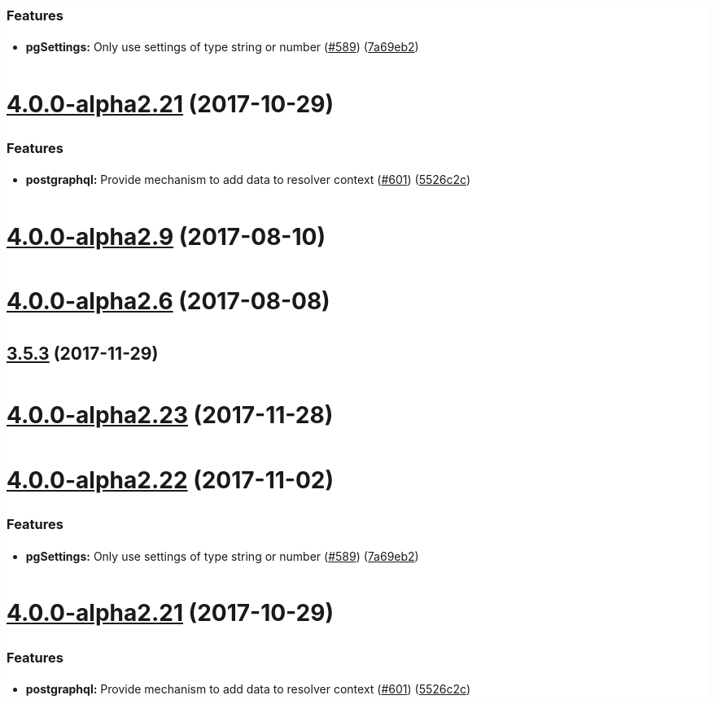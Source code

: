 ### Features

- **pgSettings:** Only use settings of type string or number ([#589](https://github.com/graphile/postgraphile/issues/589)) ([7a69eb2](https://github.com/graphile/postgraphile/commit/7a69eb25bb93de53abe83373d76eefb05b2799f2))

# [4.0.0-alpha2.21](https://github.com/graphile/postgraphile/compare/v3.5.1...v4.0.0-alpha2.21) (2017-10-29)

### Features

- **postgraphql:** Provide mechanism to add data to resolver context ([#601](https://github.com/graphile/postgraphile/issues/601)) ([5526c2c](https://github.com/graphile/postgraphile/commit/5526c2cc37a7b2242c8f515092ad878e43930bb9))

# [4.0.0-alpha2.9](https://github.com/graphile/postgraphile/compare/v4.0.0-alpha2.6...v4.0.0-alpha2.9) (2017-08-10)

# [4.0.0-alpha2.6](https://github.com/graphile/postgraphile/compare/v3.4.0...v4.0.0-alpha2.6) (2017-08-08)

## [3.5.3](https://github.com/graphile/postgraphile/compare/v4.0.0-alpha2.23...v3.5.3) (2017-11-29)

# [4.0.0-alpha2.23](https://github.com/graphile/postgraphile/compare/v3.5.2...v4.0.0-alpha2.23) (2017-11-28)

# [4.0.0-alpha2.22](https://github.com/graphile/postgraphile/compare/v4.0.0-alpha2.21...v4.0.0-alpha2.22) (2017-11-02)

### Features

- **pgSettings:** Only use settings of type string or number ([#589](https://github.com/graphile/postgraphile/issues/589)) ([7a69eb2](https://github.com/graphile/postgraphile/commit/7a69eb25bb93de53abe83373d76eefb05b2799f2))

# [4.0.0-alpha2.21](https://github.com/graphile/postgraphile/compare/v3.5.1...v4.0.0-alpha2.21) (2017-10-29)

### Features

- **postgraphql:** Provide mechanism to add data to resolver context ([#601](https://github.com/graphile/postgraphile/issues/601)) ([5526c2c](https://github.com/graphile/postgraphile/commit/5526c2cc37a7b2242c8f515092ad878e43930bb9))
